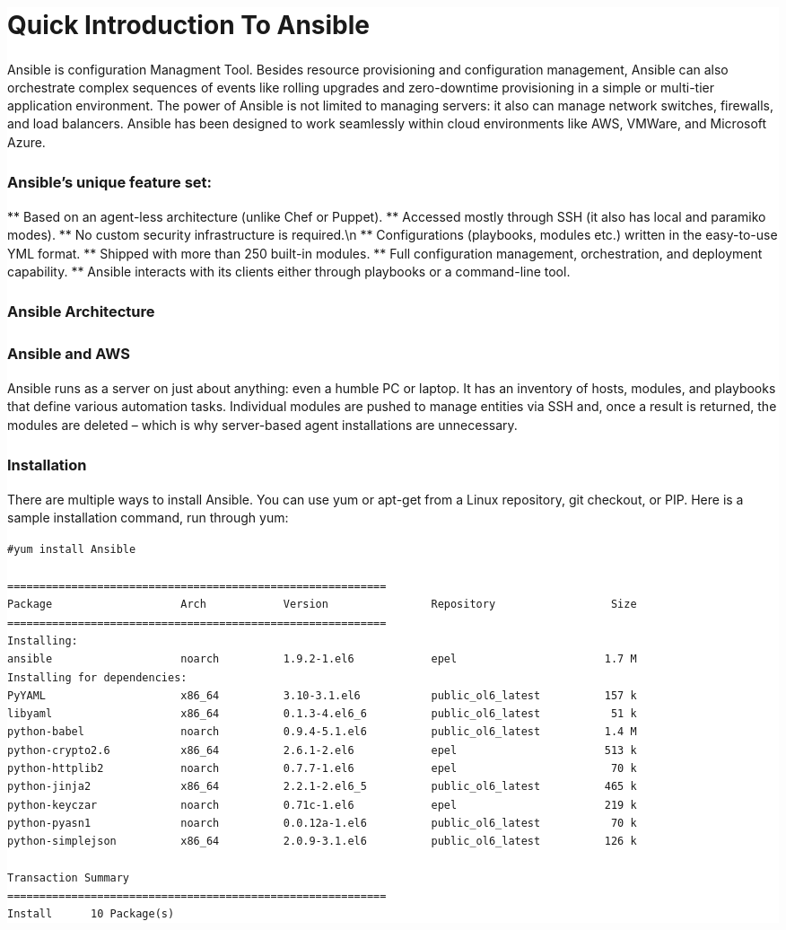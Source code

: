 # Quick Introduction To Ansible
Ansible is configuration Managment Tool. Besides resource provisioning and configuration management, Ansible can also orchestrate complex sequences of events like rolling upgrades and zero-downtime provisioning in a simple or multi-tier application environment. The power of Ansible is not limited to managing servers: it also can manage network switches, firewalls, and load balancers. Ansible has been designed to work seamlessly within cloud environments like AWS, VMWare, and Microsoft Azure.


### Ansible’s unique feature set:

** Based on an agent-less architecture (unlike Chef or Puppet).
** Accessed mostly through SSH (it also has local and paramiko modes).
**  No custom security infrastructure is required.\n
** Configurations (playbooks, modules etc.) written in the easy-to-use YML format.
** Shipped with more than 250 built-in modules.
** Full configuration management, orchestration, and deployment capability.
** Ansible interacts with its clients either through playbooks or a command-line tool.

### Ansible Architecture

### Ansible and AWS

Ansible runs as a server on just about anything: even a humble PC or laptop. It has an inventory of hosts, modules, and playbooks that define various automation tasks. Individual modules are pushed to manage entities via SSH and, once a result is returned, the modules are deleted – which is why server-based agent installations are unnecessary.

### Installation

There are multiple ways to install Ansible. You can use yum or apt-get from a Linux repository, git checkout, or PIP. Here is a sample installation command, run through yum:

``` 
#yum install Ansible

===========================================================
Package                    Arch            Version                Repository                  Size
===========================================================
Installing:
ansible                    noarch          1.9.2-1.el6            epel                       1.7 M
Installing for dependencies:
PyYAML                     x86_64          3.10-3.1.el6           public_ol6_latest          157 k
libyaml                    x86_64          0.1.3-4.el6_6          public_ol6_latest           51 k
python-babel               noarch          0.9.4-5.1.el6          public_ol6_latest          1.4 M
python-crypto2.6           x86_64          2.6.1-2.el6            epel                       513 k
python-httplib2            noarch          0.7.7-1.el6            epel                        70 k
python-jinja2              x86_64          2.2.1-2.el6_5          public_ol6_latest          465 k
python-keyczar             noarch          0.71c-1.el6            epel                       219 k
python-pyasn1              noarch          0.0.12a-1.el6          public_ol6_latest           70 k
python-simplejson          x86_64          2.0.9-3.1.el6          public_ol6_latest          126 k

Transaction Summary
===========================================================
Install      10 Package(s)

```

